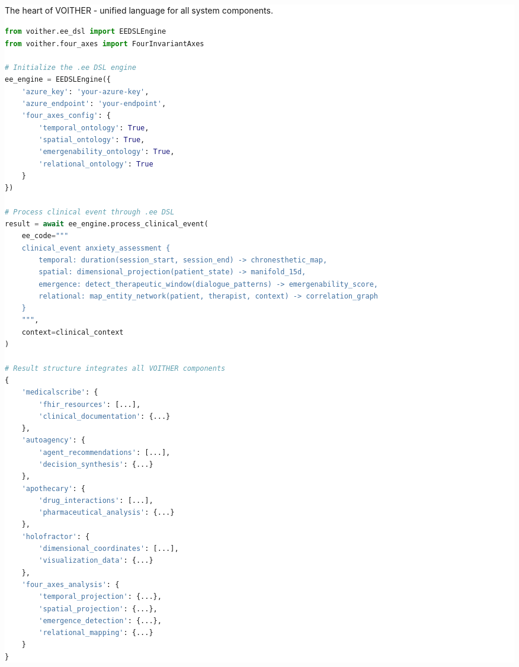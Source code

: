 The heart of VOITHER - unified language for all system components.

```python
from voither.ee_dsl import EEDSLEngine
from voither.four_axes import FourInvariantAxes

# Initialize the .ee DSL engine
ee_engine = EEDSLEngine({
    'azure_key': 'your-azure-key',
    'azure_endpoint': 'your-endpoint',
    'four_axes_config': {
        'temporal_ontology': True,
        'spatial_ontology': True,
        'emergenability_ontology': True,
        'relational_ontology': True
    }
})

# Process clinical event through .ee DSL
result = await ee_engine.process_clinical_event(
    ee_code="""
    clinical_event anxiety_assessment {
        temporal: duration(session_start, session_end) -> chronesthetic_map,
        spatial: dimensional_projection(patient_state) -> manifold_15d,
        emergence: detect_therapeutic_window(dialogue_patterns) -> emergenability_score,
        relational: map_entity_network(patient, therapist, context) -> correlation_graph
    }
    """,
    context=clinical_context
)

# Result structure integrates all VOITHER components
{
    'medicalscribe': {
        'fhir_resources': [...],
        'clinical_documentation': {...}
    },
    'autoagency': {
        'agent_recommendations': [...],
        'decision_synthesis': {...}
    },
    'apothecary': {
        'drug_interactions': [...],
        'pharmaceutical_analysis': {...}
    },
    'holofractor': {
        'dimensional_coordinates': [...],
        'visualization_data': {...}
    },
    'four_axes_analysis': {
        'temporal_projection': {...},
        'spatial_projection': {...},
        'emergence_detection': {...},
        'relational_mapping': {...}
    }
}
```
